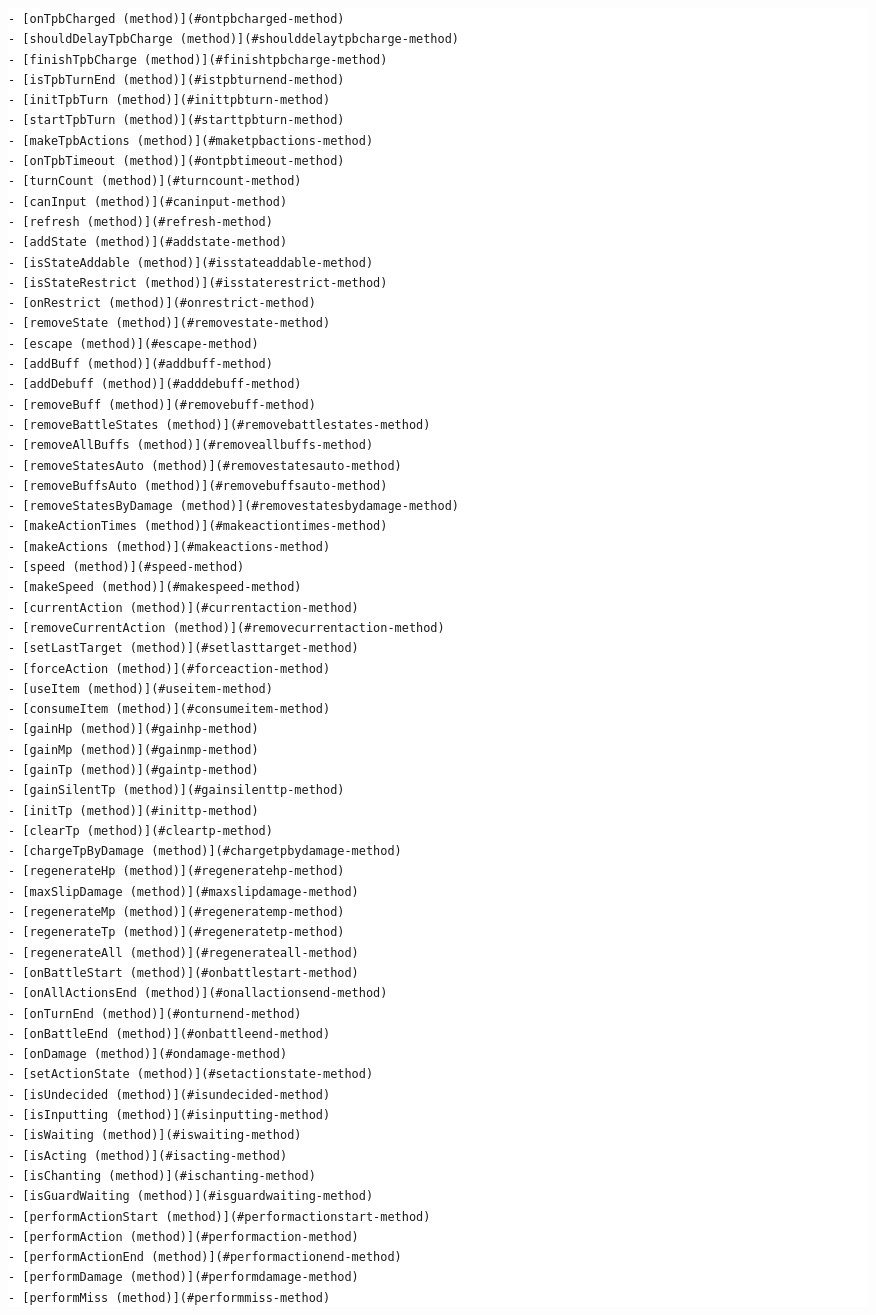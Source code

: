     - [onTpbCharged (method)](#ontpbcharged-method)
    - [shouldDelayTpbCharge (method)](#shoulddelaytpbcharge-method)
    - [finishTpbCharge (method)](#finishtpbcharge-method)
    - [isTpbTurnEnd (method)](#istpbturnend-method)
    - [initTpbTurn (method)](#inittpbturn-method)
    - [startTpbTurn (method)](#starttpbturn-method)
    - [makeTpbActions (method)](#maketpbactions-method)
    - [onTpbTimeout (method)](#ontpbtimeout-method)
    - [turnCount (method)](#turncount-method)
    - [canInput (method)](#caninput-method)
    - [refresh (method)](#refresh-method)
    - [addState (method)](#addstate-method)
    - [isStateAddable (method)](#isstateaddable-method)
    - [isStateRestrict (method)](#isstaterestrict-method)
    - [onRestrict (method)](#onrestrict-method)
    - [removeState (method)](#removestate-method)
    - [escape (method)](#escape-method)
    - [addBuff (method)](#addbuff-method)
    - [addDebuff (method)](#adddebuff-method)
    - [removeBuff (method)](#removebuff-method)
    - [removeBattleStates (method)](#removebattlestates-method)
    - [removeAllBuffs (method)](#removeallbuffs-method)
    - [removeStatesAuto (method)](#removestatesauto-method)
    - [removeBuffsAuto (method)](#removebuffsauto-method)
    - [removeStatesByDamage (method)](#removestatesbydamage-method)
    - [makeActionTimes (method)](#makeactiontimes-method)
    - [makeActions (method)](#makeactions-method)
    - [speed (method)](#speed-method)
    - [makeSpeed (method)](#makespeed-method)
    - [currentAction (method)](#currentaction-method)
    - [removeCurrentAction (method)](#removecurrentaction-method)
    - [setLastTarget (method)](#setlasttarget-method)
    - [forceAction (method)](#forceaction-method)
    - [useItem (method)](#useitem-method)
    - [consumeItem (method)](#consumeitem-method)
    - [gainHp (method)](#gainhp-method)
    - [gainMp (method)](#gainmp-method)
    - [gainTp (method)](#gaintp-method)
    - [gainSilentTp (method)](#gainsilenttp-method)
    - [initTp (method)](#inittp-method)
    - [clearTp (method)](#cleartp-method)
    - [chargeTpByDamage (method)](#chargetpbydamage-method)
    - [regenerateHp (method)](#regeneratehp-method)
    - [maxSlipDamage (method)](#maxslipdamage-method)
    - [regenerateMp (method)](#regeneratemp-method)
    - [regenerateTp (method)](#regeneratetp-method)
    - [regenerateAll (method)](#regenerateall-method)
    - [onBattleStart (method)](#onbattlestart-method)
    - [onAllActionsEnd (method)](#onallactionsend-method)
    - [onTurnEnd (method)](#onturnend-method)
    - [onBattleEnd (method)](#onbattleend-method)
    - [onDamage (method)](#ondamage-method)
    - [setActionState (method)](#setactionstate-method)
    - [isUndecided (method)](#isundecided-method)
    - [isInputting (method)](#isinputting-method)
    - [isWaiting (method)](#iswaiting-method)
    - [isActing (method)](#isacting-method)
    - [isChanting (method)](#ischanting-method)
    - [isGuardWaiting (method)](#isguardwaiting-method)
    - [performActionStart (method)](#performactionstart-method)
    - [performAction (method)](#performaction-method)
    - [performActionEnd (method)](#performactionend-method)
    - [performDamage (method)](#performdamage-method)
    - [performMiss (method)](#performmiss-method)